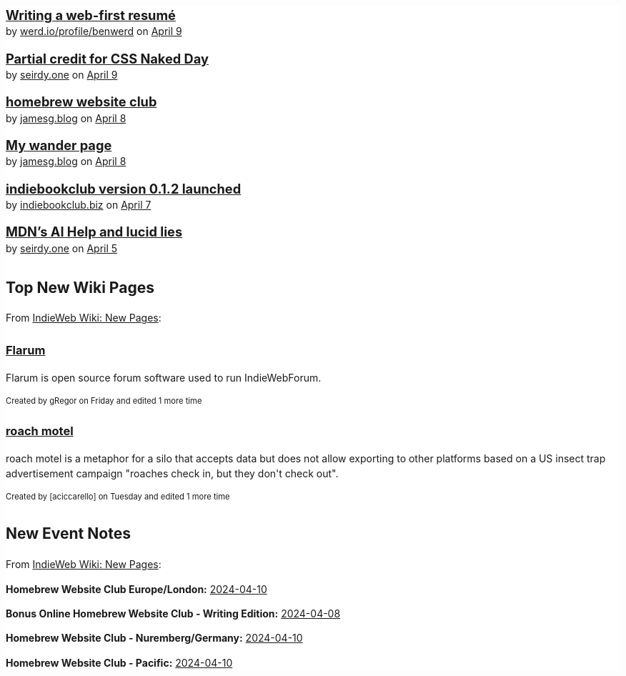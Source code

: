 <div style="margin-bottom: 1em;" class="h-entry"><div style="font-size:1.3em;font-weight:bold;"><a href="https://werd.io/2024/writing-a-web-first-resum%C3%A9" class="u-url p-name">Writing a web-first resumé</a></div><div>by <a href="https://werd.io/profile/benwerd" class="p-author h-card">werd.io/profile/benwerd</a> on <a href="https://werd.io/2024/writing-a-web-first-resum%C3%A9"><time class="dt-published" datetime="2024-04-09T16:03:24+00:00">April 9</time></a></div></div>

<div style="margin-bottom: 1em;" class="h-entry"><div style="font-size:1.3em;font-weight:bold;"><a href="https://seirdy.one/notes/2024/04/09/partial-credit-for-css-naked-day/" class="u-url p-name">Partial credit for CSS Naked Day</a></div><div>by <a href="https://seirdy.one/" class="p-author h-card">seirdy.one</a> on <a href="https://seirdy.one/notes/2024/04/09/partial-credit-for-css-naked-day/"><time class="dt-published" datetime="2024-04-09T04:04:52+00:00">April 9</time></a></div></div>

<div style="margin-bottom: 1em;" class="h-entry"><div style="font-size:1.3em;font-weight:bold;"><a href="https://jamesg.blog/2024/04/03/homebrew-website-club/" class="u-url p-name">homebrew website club</a></div><div>by <a href="https://jamesg.blog" class="p-author h-card">jamesg.blog</a> on <a href="https://jamesg.blog/2024/04/03/homebrew-website-club/"><time class="dt-published" datetime="2024-04-08T14:04:47+00:00">April 8</time></a></div></div>

<div style="margin-bottom: 1em;" class="h-entry"><div style="font-size:1.3em;font-weight:bold;"><a href="https://jamesg.blog/2024/04/08/wander/" class="u-url p-name">My wander page</a></div><div>by <a href="https://jamesg.blog" class="p-author h-card">jamesg.blog</a> on <a href="https://jamesg.blog/2024/04/08/wander/"><time class="dt-published" datetime="2024-04-08T14:04:13+00:00">April 8</time></a></div></div>

<div style="margin-bottom: 1em;" class="h-entry"><div style="font-size:1.3em;font-weight:bold;"><a href="https://indiebookclub.biz/updates#post-2024-04-07" class="u-url p-name">indiebookclub version 0.1.2 launched</a></div><div>by <a href="https://indiebookclub.biz" class="p-author h-card">indiebookclub.biz</a> on <a href="https://indiebookclub.biz/updates#post-2024-04-07"><time class="dt-published" datetime="2024-04-07T20:14:37+00:00">April 7</time></a></div></div>

<div style="margin-bottom: 1em;" class="h-entry"><div style="font-size:1.3em;font-weight:bold;"><a href="https://seirdy.one/posts/2024/04/04/mdn-ai-help-and-lucid-lies/" class="u-url p-name">MDN’s AI Help and lucid lies</a></div><div>by <a href="https://seirdy.one/" class="p-author h-card">seirdy.one</a> on <a href="https://seirdy.one/posts/2024/04/04/mdn-ai-help-and-lucid-lies/"><time class="dt-published" datetime="2024-04-05T23:41:22+00:00">April 5</time></a></div></div>


<h2 id="new-wiki-pages">Top New Wiki Pages</h2>
<p>From <a href="https://indieweb.org/wiki/index.php?title=Special%3ANewPages&namespace=0">IndieWeb Wiki: New Pages</a>:</p>
<h3><a href="https://indieweb.org/Flarum">Flarum</a></h3><p>Flarum is open source forum software used to run IndieWebForum.</p><p style="font-size:0.8em;">Created by gRegor on Friday and edited 1 more time</p>
<h3><a href="https://indieweb.org/roach_motel">roach motel</a></h3><p>roach motel is a metaphor for a silo that accepts data but does not allow exporting to other platforms based on a US insect trap advertisement campaign "roaches check in, but they don't check out".</p><p style="font-size:0.8em;">Created by [aciccarello] on Tuesday and edited 1 more time</p>
<h2 id="new-event-notes">New Event Notes</h2>
<p>From <a href="https://indieweb.org/wiki/index.php?title=Special%3ANewPages&namespace=0">IndieWeb Wiki: New Pages</a>:</p>

<p><b>Homebrew Website Club Europe/London:</b> <a href="https://indieweb.org/events/2024-04-10-hwc-europe">2024-04-10</a></p>
<p><b>Bonus Online Homebrew Website Club - Writing Edition:</b> <a href="https://indieweb.org/events/2024-04-08-hwc-europe-writing">2024-04-08</a></p>
<p><b>Homebrew Website Club - Nuremberg/Germany:</b> <a href="https://indieweb.org/events/2024-04-10-hwc-nuremberg">2024-04-10</a></p>
<p><b>Homebrew Website Club - Pacific:</b> <a href="https://indieweb.org/events/2024-04-10-hwc-pacific">2024-04-10</a></p>
